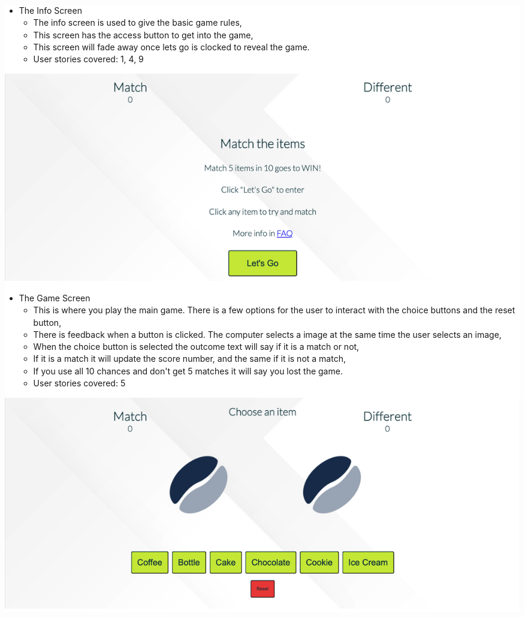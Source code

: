 * The Info Screen
    * The info screen is used to give the basic game rules,
    * This screen has the access button to get into the game,
    * This screen will fade away once lets go is clocked to reveal the game.
    * User stories covered: 1, 4, 9

![This is an screenshot of the info page](docs/readme.md/features/info_screen.png)

* The Game Screen
    * This is where you play the main game. There is a few options for the user to interact with the choice buttons and the reset button,
    * There is feedback when a button is clicked. The computer selects a image at the same time the user selects an image,
    * When the choice button is selected the outcome text will say if it is a match or not,
    * If it is a match it will update the score number, and the same if it is not a match,
    * If you use all 10 chances and don't get 5 matches it will say you lost the game.
    * User stories covered: 5

![This is an screenshot of the info page](docs/readme.md/features/match_game.png)
